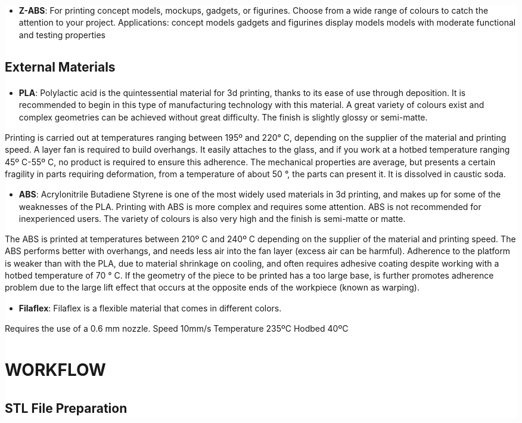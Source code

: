 

  - **Z-ABS**: For printing concept models, mockups, gadgets, or
    figurines. Choose from a wide range of colours to catch the
    attention to your project. Applications: concept models gadgets and
    figurines display models models with moderate functional and testing
    properties

## External Materials

  - **PLA**: Polylactic acid is the quintessential material for 3d
    printing, thanks to its ease of use through deposition. It is
    recommended to begin in this type of manufacturing technology with
    this material. A great variety of colours exist and complex
    geometries can be achieved without great difficulty. The finish is
    slightly glossy or semi-matte.

Printing is carried out at temperatures ranging between 195º and 220° C,
depending on the supplier of the mate­rial and printing speed. A layer
fan is required to build overhangs. It easily attaches to the glass, and
if you work at a hotbed temperature ranging 45º C-55º C, no product is
required to ensure this adherence. The mechanical properties are
average, but presents a certain fragility in parts requiring
deformation, from a tempe­rature of about 50 °, the parts can present
it. It is dissolved in caustic soda.

  - **ABS**: Acrylonitrile Butadiene Styrene is one of the most widely
    used materials in 3d printing, and makes up for some of the
    weaknesses of the PLA. Printing with ABS is more complex and
    requires some attention. ABS is not recom­mended for inexperienced
    users. The variety of colours is also very high and the finish is
    semi-matte or matte.

The ABS is printed at temperatures between 210º C and 240º C depending
on the supplier of the material and prin­ting speed. The ABS performs
better with overhangs, and needs less air into the fan layer (excess air
can be harmful). Adherence to the platform is weaker than with the PLA,
due to material shrinkage on cooling, and often requires adhesive
coating despite working with a hotbed temperature of 70 ° C. If the
geometry of the piece to be printed has a too large base, is further
promotes adherence problem due to the large lift effect that occurs at
the opposite ends of the workpiece (known as warping).

  - **Filaflex**: Filaflex is a flexible material that comes in
    different colors.

Requires the use of a 0.6 mm nozzle. Speed 10mm/s Temperature 235ºC
Hodbed 40ºC

# WORKFLOW

## STL File Preparation
